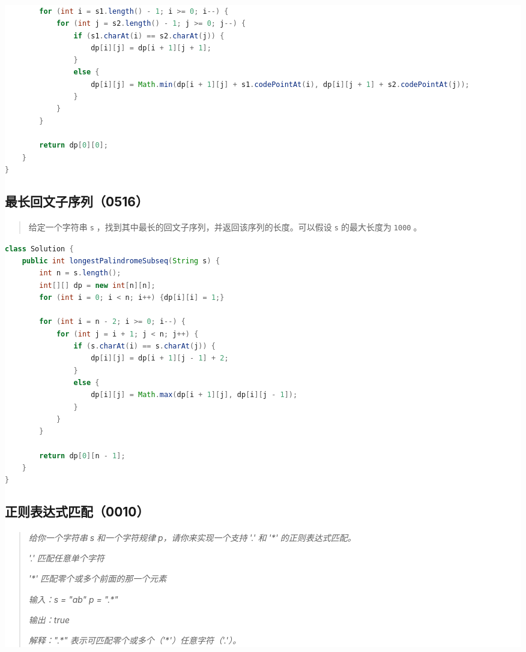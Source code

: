 ```java
        for (int i = s1.length() - 1; i >= 0; i--) {
            for (int j = s2.length() - 1; j >= 0; j--) {
                if (s1.charAt(i) == s2.charAt(j)) {
                    dp[i][j] = dp[i + 1][j + 1];
                }
                else {
                    dp[i][j] = Math.min(dp[i + 1][j] + s1.codePointAt(i), dp[i][j + 1] + s2.codePointAt(j));
                }
            }
        }

        return dp[0][0];
    }
}
```

## 最长回文子序列（0516）

> 给定一个字符串 `s` ，找到其中最长的回文子序列，并返回该序列的长度。可以假设 `s` 的最大长度为 `1000` 。

```java
class Solution {
    public int longestPalindromeSubseq(String s) {
        int n = s.length();
        int[][] dp = new int[n][n];
        for (int i = 0; i < n; i++) {dp[i][i] = 1;}

        for (int i = n - 2; i >= 0; i--) {
            for (int j = i + 1; j < n; j++) {
                if (s.charAt(i) == s.charAt(j)) {
                    dp[i][j] = dp[i + 1][j - 1] + 2;
                }
                else {
                    dp[i][j] = Math.max(dp[i + 1][j], dp[i][j - 1]);
                }
            }
        }

        return dp[0][n - 1];
    }
}
```

## 正则表达式匹配（0010）

> *给你一个字符串 s 和一个字符规律 p，请你来实现一个支持 '.' 和 '\*' 的正则表达式匹配。*
>
> *'.' 匹配任意单个字符*
>
> *'\*' 匹配零个或多个前面的那一个元素*
>
> *输入：s = "ab" p = ".\*"*
>
> *输出：true*
>
> *解释：".\*" 表示可匹配零个或多个（'\*'）任意字符（'.'）。*
